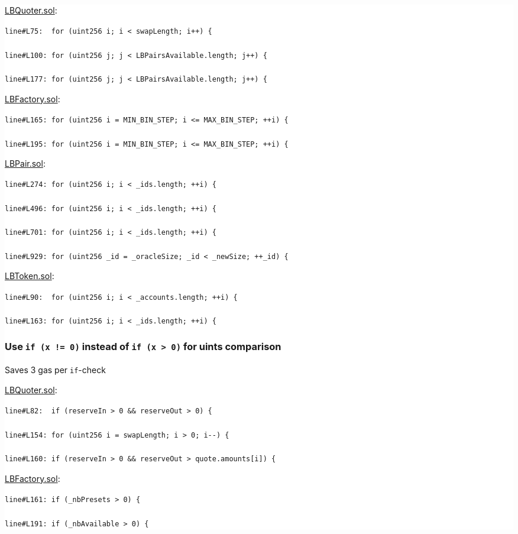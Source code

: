 [LBQuoter.sol](https://github.com/code-423n4/2022-10-traderjoe/tree/main/src/LBQuoter.sol):

```solidity
line#L75:  for (uint256 i; i < swapLength; i++) {

line#L100: for (uint256 j; j < LBPairsAvailable.length; j++) {

line#L177: for (uint256 j; j < LBPairsAvailable.length; j++) {
```

[LBFactory.sol](https://github.com/code-423n4/2022-10-traderjoe/tree/main/src/LBFactory.sol):

```solidity
line#L165: for (uint256 i = MIN_BIN_STEP; i <= MAX_BIN_STEP; ++i) {

line#L195: for (uint256 i = MIN_BIN_STEP; i <= MAX_BIN_STEP; ++i) {
```

[LBPair.sol](https://github.com/code-423n4/2022-10-traderjoe/tree/main/src/LBPair.sol):

```solidity
line#L274: for (uint256 i; i < _ids.length; ++i) {

line#L496: for (uint256 i; i < _ids.length; ++i) {

line#L701: for (uint256 i; i < _ids.length; ++i) {

line#L929: for (uint256 _id = _oracleSize; _id < _newSize; ++_id) {
```

[LBToken.sol](https://github.com/code-423n4/2022-10-traderjoe/tree/main/src/LBToken.sol):

```solidity
line#L90:  for (uint256 i; i < _accounts.length; ++i) {

line#L163: for (uint256 i; i < _ids.length; ++i) {
```

### Use `if (x != 0)` instead of `if (x > 0)` for uints comparison

Saves 3 gas per `if`-check

[LBQuoter.sol](https://github.com/code-423n4/2022-10-traderjoe/tree/main/src/LBQuoter.sol):

```solidity
line#L82:  if (reserveIn > 0 && reserveOut > 0) {

line#L154: for (uint256 i = swapLength; i > 0; i--) {

line#L160: if (reserveIn > 0 && reserveOut > quote.amounts[i]) {
```

[LBFactory.sol](https://github.com/code-423n4/2022-10-traderjoe/tree/main/src/LBFactory.sol):

```solidity
line#L161: if (_nbPresets > 0) {

line#L191: if (_nbAvailable > 0) {
```
